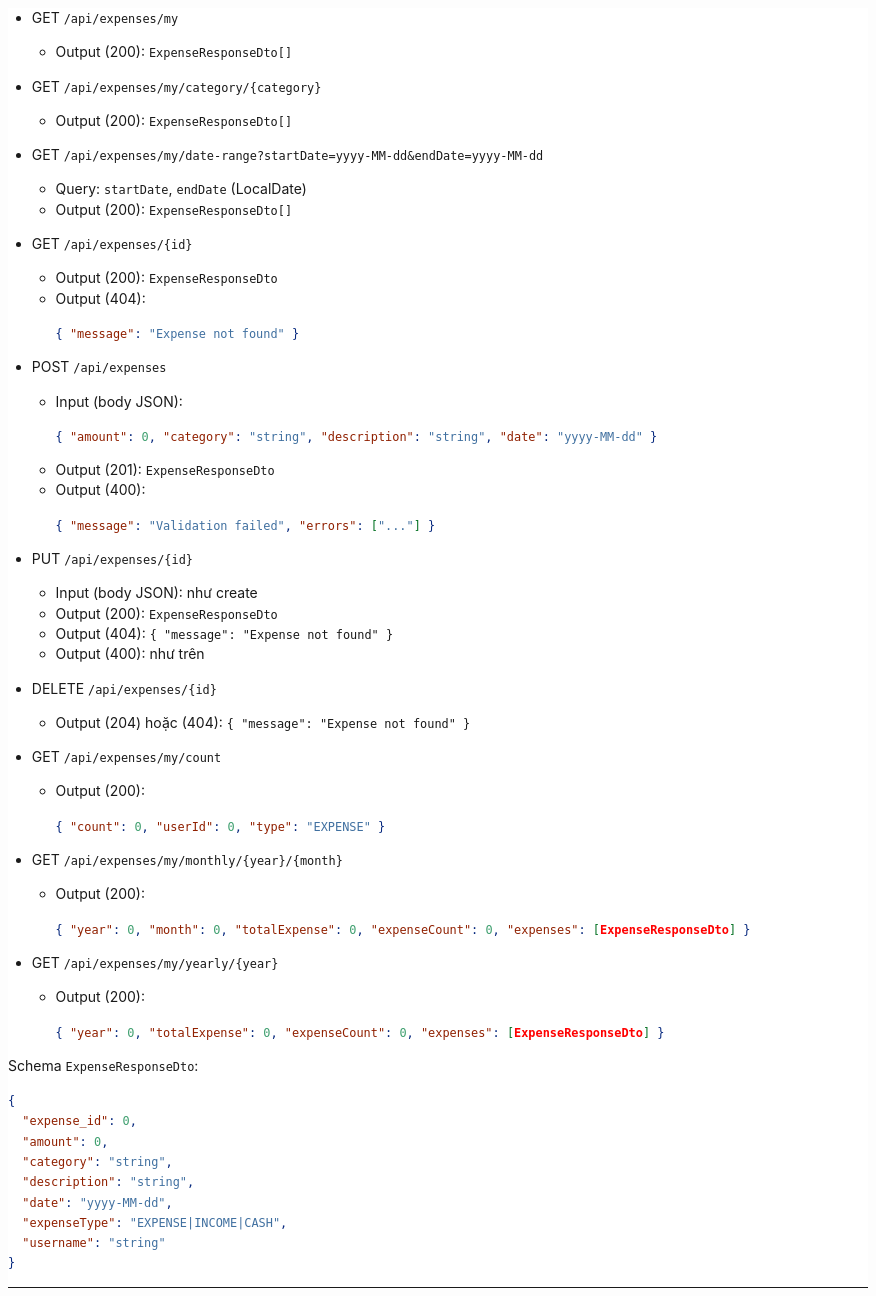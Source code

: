 - GET `/api/expenses/my`
  - Output (200): `ExpenseResponseDto[]`

- GET `/api/expenses/my/category/{category}`
  - Output (200): `ExpenseResponseDto[]`

- GET `/api/expenses/my/date-range?startDate=yyyy-MM-dd&endDate=yyyy-MM-dd`
  - Query: `startDate`, `endDate` (LocalDate)
  - Output (200): `ExpenseResponseDto[]`

- GET `/api/expenses/{id}`
  - Output (200): `ExpenseResponseDto`
  - Output (404):
    ```json
    { "message": "Expense not found" }
    ```

- POST `/api/expenses`
  - Input (body JSON):
    ```json
    { "amount": 0, "category": "string", "description": "string", "date": "yyyy-MM-dd" }
    ```
  - Output (201): `ExpenseResponseDto`
  - Output (400):
    ```json
    { "message": "Validation failed", "errors": ["..."] }
    ```

- PUT `/api/expenses/{id}`
  - Input (body JSON): như create
  - Output (200): `ExpenseResponseDto`
  - Output (404): `{ "message": "Expense not found" }`
  - Output (400): như trên

- DELETE `/api/expenses/{id}`
  - Output (204) hoặc (404): `{ "message": "Expense not found" }`

- GET `/api/expenses/my/count`
  - Output (200):
    ```json
    { "count": 0, "userId": 0, "type": "EXPENSE" }
    ```

- GET `/api/expenses/my/monthly/{year}/{month}`
  - Output (200):
    ```json
    { "year": 0, "month": 0, "totalExpense": 0, "expenseCount": 0, "expenses": [ExpenseResponseDto] }
    ```

- GET `/api/expenses/my/yearly/{year}`
  - Output (200):
    ```json
    { "year": 0, "totalExpense": 0, "expenseCount": 0, "expenses": [ExpenseResponseDto] }
    ```

Schema `ExpenseResponseDto`:
```json
{
  "expense_id": 0,
  "amount": 0,
  "category": "string",
  "description": "string",
  "date": "yyyy-MM-dd",
  "expenseType": "EXPENSE|INCOME|CASH",
  "username": "string"
}
```

---
